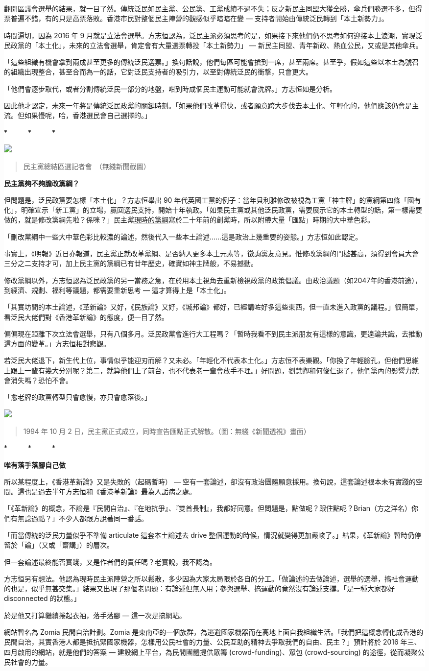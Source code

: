 翻開區議會選舉的結果，就一目了然。傳統泛民如民主黨、公民黨、工黨成績不過不失；反之新民主同盟大獲全勝，傘兵們勝選不多，但得票普遍不錯，有的只是高票落敗。香港市民對整個民主陣營的觀感似乎暗暗在變 — 支持者開始由傳統泛民轉到「本土新勢力」。

時間逼切，因為 2016 年 9 月就是立法會選舉。方志恒認為，泛民主派必須思考的是，如果接下來他們仍不思考如何迎接本土浪潮，實現泛民政黨的「本土化」，未來的立法會選舉，肯定會有大量選票轉投「本土新勢力」 — 新民主同盟、青年新政、熱血公民，又或是其他傘兵。

「這些組織有機會拿到兩成甚至更多的傳統泛民選票。」換句話說，他們每區可能會搶到一席，甚至兩席。甚至乎，假如這些以本土為號召的組織出現整合，甚至合而為一的話，它對泛民支持者的吸引力，以至對傳統泛民的衝撃，只會更大。

「他們會逐步取代，或者分割傳統泛民一部分的地盤，咁到時成個民主運動可能就會洗牌。」方志恒如是分析。

因此他才認定，未來一年將是傳統泛民政黨的關鍵時刻。「如果他們改革得快，或者願意跨大步伐去本土化、年輕化的，他們應該仍會是主流。但如果慢呢，哈，香港選民會自己選擇的。」

\*　　　\*　　　\*

![](http://web.archive.org/web/2020im_/https://assets.thestandnews.com/media/photos/dp01_7TZdm.png)
> 民主黨總結區選記者會　（無綫新聞截圖）

**民主黨夠不夠膽改黨綱？**

但問題是，泛民政黨要怎樣「本土化」？方志恒舉出 90 年代英國工黨的例子：當年貝利雅修改被視為工黨「神主牌」的黨綱第四條「國有化」，明確宣示「新工黨」的立場，贏回選民支持，開始十年執政。「如果民主黨或其他泛民政黨，需要展示它的本土轉型的話，第一樣需要做的，就是修改黨綱先啦？係咪？」民主黨[現時的黨綱](http://web.archive.org/web/20210917125243/http://www.dphk.org/index.php?route=information/category&cid=2)寫於二十年前的創黨時，所以附帶大量「匯點」時期的大中華色彩。

「刪改黨綱中一些大中華色彩比較濃的論述，然後代入一些本土論述……這是政治上幾重要的姿態。」方志恒如此認定。

事實上，《明報》近日亦報道，民主黨正就改革黨綱、是否納入更多本土元素等，徵詢黨友意見。惟修改黨綱的門檻甚高，須得到會員大會三分之二支持才可，加上民主黨的黨綱已有廿年歷史，確實如神主牌般，不易撼動。

修改黨綱以外，方志恒認為泛民政黨的另一當務之急，在於用本土視角去重新檢視政黨的政策倡議。由政治議題（如2047年的香港前途），到經濟、規劃、福利等議題，都需要重新思考 — 這才算得上是「本土化」。

「其實坊間的本土論述，《革新論》又好，《民族論》又好，《城邦論》都好，已經講咗好多這些東西，但一直未進入政黨的議程。」很簡單，看泛民大佬們對《香港革新論》的態度，便一目了然。

偏偏現在距離下次立法會選舉，只有八個多月。泛民政黨會進行大工程嗎？「暫時我看不到民主派朋友有這樣的意識，更遑論共識，去推動這方面的變革。」方志恒相對悲觀。

若泛民大佬退下，新生代上位，事情似乎能迎刃而解？又未必。「年輕化不代表本土化。」方志恒不表樂觀。「你換了年輕臉孔，但他們思維上跟上一輩有幾大分別呢？第二，就算他們上了前台，也不代表老一輩會放手不理。」好問題，劉慧卿和何俊仁退了，他們黨內的影響力就會消失嗎？恐怕不會。

「愈老牌的政黨轉型只會愈慢，亦只會愈落後。」

![](http://web.archive.org/web/2020im_/https://assets.thestandnews.com/media/photos/TVB2011_DOfS2.png)
> 1994 年 10 月 2 日，民主黨正式成立，同時宣告匯點正式解散。（圖：無綫《新聞透視》畫面）

\*　　　\*　　　\*

**唯有落手落腳自己做**

所以某程度上，《香港革新論》又是失敗的（起碼暫時） — 空有一套論述，卻沒有政治團體願意採用。換句說，這套論述根本未有實踐的空間。這也是過去半年方志恒和《香港革新論》最為人詬病之處。

「《革新論》的概念，不論是『民間自治』、『在地抗爭』、『雙首長制』，我都好同意。但問題是，點做呢？跟住點呢？Brian（方之洋名）你們有無諗過點？」不少人都跟方說著同一番話。

「而當傳統的泛民力量似乎不準備 articulate 這套本土論述去 drive 整個運動的時候，情況就變得更加嚴峻了。」結果，《革新論》暫時仍停留於「論」（又或「齋講」）的層次。

但一套論述最終能否實踐，又是作者們的責任嗎？老實說，我不認為。

方志恒另有想法。他認為現時民主派陣營之所以鬆散，多少因為大家太局限於各自的分工。「做論述的去做論述，選舉的選舉，搞社會運動的也是，似乎無甚交集。」結果又出現了那個老問題：有論述但無人用；參與選舉、搞運動的竟然沒有論述支撐。「是一種大家都好 disconnected 的狀態。」

於是他又打算繼續捲起衣袖，落手落腳 — 這一次是搞網站。

網站暫名為 Zomia 民間自治計劃。Zomia 是東南亞的一個族群，為逃避國家機器而在高地上面自我組織生活。「我們把這概念轉化成香港的民間自治，其實香港人都是抵抗緊國家機器，怎樣用公民社會的力量、公民互助的精神去爭取我們的自由、民主？」預計將於 2016 年三、四月啟用的網站，就是他們的答案 — 建設網上平台，為民間團體提供眾籌 (crowd-funding)、眾包 (crowd-sourcing) 的途徑，從而凝聚公民社會的力量。
